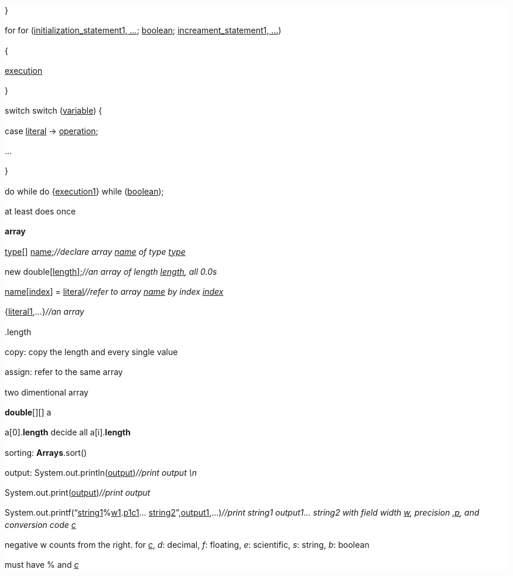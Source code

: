 }

for for (<u>initialization_statement1, …</u>; <u>boolean</u>;
<u>increament_statement1, …</u>)

{

<u>execution</u>

}

switch switch (<u>variable</u>) {

case <u>literal</u> -> <u>operation</u>;

…

}

do while do {<u>execution1</u>} while (<u>boolean</u>);

at least does once

**array**

<u>type</u>[] <u>name</u>;*//declare array <u>name</u> of type
<u>type</u>*

new double[<u>length</u>];*//an array of length <u>length</u>, all
0.0s*

<u>name</u>[<u>index</u>] = <u>literal</u>*//refer to array
<u>name</u> by index <u>index</u>*

{<u>literal1</u>,…}*//an array*

.length

copy: copy the length and every single value

assign: refer to the same array

two dimentional array

**double**[][] a

a[0].**length** decide all a[i].**length**

sorting: **Arrays**.sort()

output: System.out.println(<u>output</u>)*//print output \n*

System.out.print(<u>output</u>)*//print output*

System.out.printf(“<u>string1</u>%<u>w1</u>.<u>p1c1</u>…
<u>string2</u>”,<u>output1</u>,…)*//print string1 output1… string2 with
field width <u>w</u>, precision <u>.p</u>, and conversion code*
*<u>c</u>*

negative w counts from the right. for *<u>c</u>*, *d*: decimal, *f*:
floating, *e*: scientific, *s*: string, *b*: boolean

must have % and *<u>c</u>*
